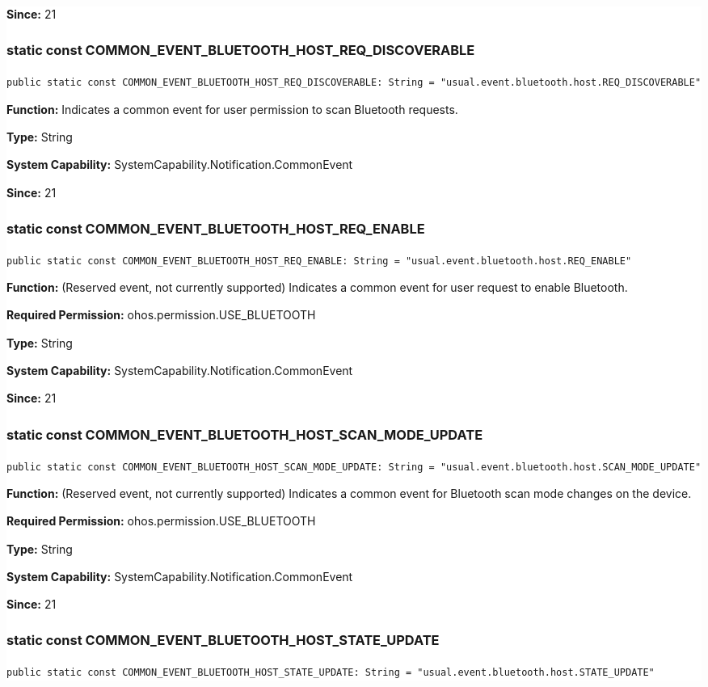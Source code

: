 **Since:** 21

### static const COMMON_EVENT_BLUETOOTH_HOST_REQ_DISCOVERABLE

```cangjie
public static const COMMON_EVENT_BLUETOOTH_HOST_REQ_DISCOVERABLE: String = "usual.event.bluetooth.host.REQ_DISCOVERABLE"
```

**Function:** Indicates a common event for user permission to scan Bluetooth requests.

**Type:** String

**System Capability:** SystemCapability.Notification.CommonEvent

**Since:** 21

### static const COMMON_EVENT_BLUETOOTH_HOST_REQ_ENABLE

```cangjie
public static const COMMON_EVENT_BLUETOOTH_HOST_REQ_ENABLE: String = "usual.event.bluetooth.host.REQ_ENABLE"
```

**Function:** (Reserved event, not currently supported) Indicates a common event for user request to enable Bluetooth.

**Required Permission:** ohos.permission.USE_BLUETOOTH

**Type:** String

**System Capability:** SystemCapability.Notification.CommonEvent

**Since:** 21

### static const COMMON_EVENT_BLUETOOTH_HOST_SCAN_MODE_UPDATE

```cangjie
public static const COMMON_EVENT_BLUETOOTH_HOST_SCAN_MODE_UPDATE: String = "usual.event.bluetooth.host.SCAN_MODE_UPDATE"
```

**Function:** (Reserved event, not currently supported) Indicates a common event for Bluetooth scan mode changes on the device.

**Required Permission:** ohos.permission.USE_BLUETOOTH

**Type:** String

**System Capability:** SystemCapability.Notification.CommonEvent

**Since:** 21

### static const COMMON_EVENT_BLUETOOTH_HOST_STATE_UPDATE

```cangjie
public static const COMMON_EVENT_BLUETOOTH_HOST_STATE_UPDATE: String = "usual.event.bluetooth.host.STATE_UPDATE"
```
